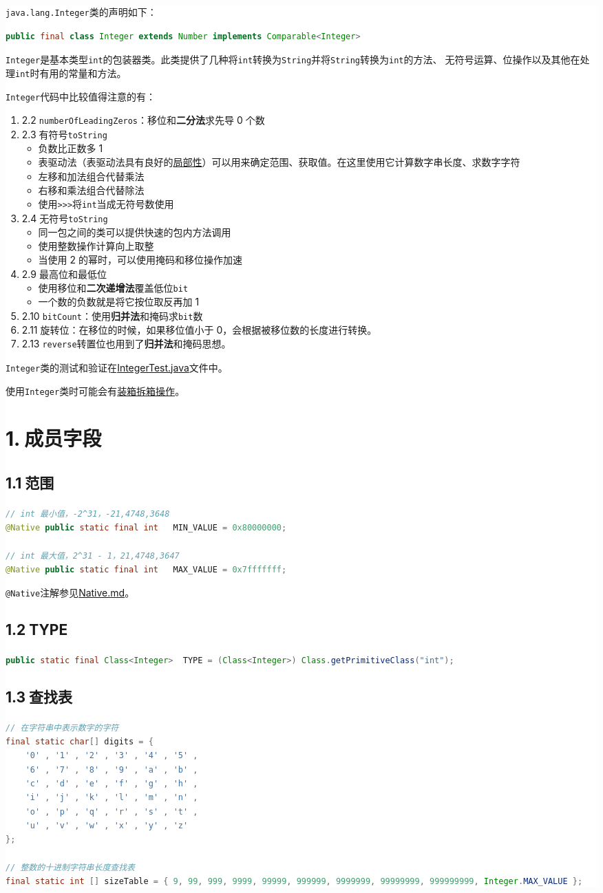 `java.lang.Integer`类的声明如下：
```java
public final class Integer extends Number implements Comparable<Integer>
```
`Integer`是基本类型`int`的包装器类。此类提供了几种将`int`转换为`String`并将`String`转换为`int`的方法、
无符号运算、位操作以及其他在处理`int`时有用的常量和方法。

`Integer`代码中比较值得注意的有：
1. 2.2 `numberOfLeadingZeros`：移位和**二分法**求先导 0 个数
2. 2.3 有符号`toString`
    - 负数比正数多 1
    - 表驱动法（表驱动法具有良好的[局部性][locality]）可以用来确定范围、获取值。在这里使用它计算数字串长度、求数字字符
    - 左移和加法组合代替乘法
    - 右移和乘法组合代替除法
    - 使用`>>>`将`int`当成无符号数使用
3. 2.4 无符号`toString`
    - 同一包之间的类可以提供快速的包内方法调用
    - 使用整数操作计算向上取整
    - 当使用 2 的幂时，可以使用掩码和移位操作加速
4. 2.9 最高位和最低位
    - 使用移位和**二次递增法**覆盖低位`bit`
    - 一个数的负数就是将它按位取反再加 1
5. 2.10 `bitCount`：使用**归并法**和掩码求`bit`数
6. 2.11 旋转位：在移位的时候，如果移位值小于 0，会根据被移位数的长度进行转换。
7. 2.13 `reverse`转置位也用到了**归并法**和掩码思想。

`Integer`类的测试和验证在[IntegerTest.java][integer]文件中。

使用`Integer`类时可能会有[装箱拆箱操作][box]。

# 1. 成员字段

## 1.1 范围
```java
// int 最小值，-2^31，-21,4748,3648
@Native public static final int   MIN_VALUE = 0x80000000;

// int 最大值，2^31 - 1，21,4748,3647
@Native public static final int   MAX_VALUE = 0x7fffffff;
```
`@Native`注解参见[Native.md][native]。

## 1.2 TYPE
```java
public static final Class<Integer>  TYPE = (Class<Integer>) Class.getPrimitiveClass("int");
```

## 1.3 查找表
```java
// 在字符串中表示数字的字符
final static char[] digits = {
    '0' , '1' , '2' , '3' , '4' , '5' ,
    '6' , '7' , '8' , '9' , 'a' , 'b' ,
    'c' , 'd' , 'e' , 'f' , 'g' , 'h' ,
    'i' , 'j' , 'k' , 'l' , 'm' , 'n' ,
    'o' , 'p' , 'q' , 'r' , 's' , 't' ,
    'u' , 'v' , 'w' , 'x' , 'y' , 'z'
};

// 整数的十进制字符串长度查找表
final static int [] sizeTable = { 9, 99, 999, 9999, 99999, 999999, 9999999, 99999999, 999999999, Integer.MAX_VALUE };

```

[integer]: ../../../test/ujava/lang/IntegerTest.java
[box]: 自动装箱与拆箱.md
[locality]: 程序的局部性原理.md
[native]: annotation/Native.md
[division]: https://gmplib.org/~tege/divcnst-pldi94.pdf
[get-chars]: https://www.hollischuang.com/archives/1058
[bit-count]: https://www.php.cn/java-article-407093.html